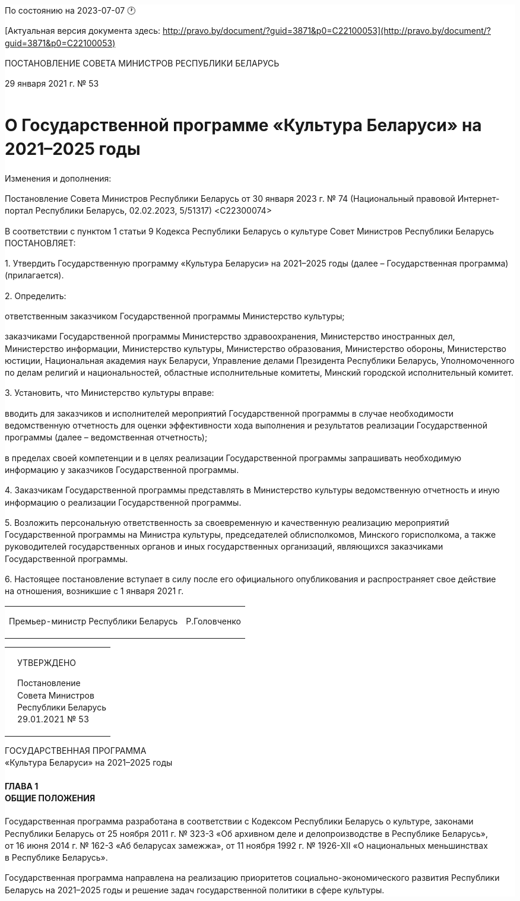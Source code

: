 По состоянию на 2023-07-07 &#x1F550;

[Актуальная версия документа здесь: http://pravo.by/document/?guid=3871&p0=C22100053](http://pravo.by/document/?guid=3871&p0=C22100053)

<p>ПОСТАНОВЛЕНИЕ СОВЕТА МИНИСТРОВ РЕСПУБЛИКИ БЕЛАРУСЬ</p>
<p>29 января 2021 г. № 53</p>
<h1>О Государственной программе «Культура Беларуси» на 2021–2025 годы</h1>
<p>Изменения и дополнения:</p>
<p>Постановление Совета Министров Республики Беларусь от 30 января 2023 г. № 74 (Национальный правовой Интернет-портал Республики Беларусь, 02.02.2023, 5/51317) &lt;C22300074&gt;</p>
<p></p>
<p>В соответствии с пунктом 1 статьи 9 Кодекса Республики Беларусь о культуре Совет Министров Республики Беларусь ПОСТАНОВЛЯЕТ:</p>
<p>1. Утвердить Государственную программу «Культура Беларуси» на 2021–2025 годы (далее – Государственная программа) (прилагается).</p>
<p>2. Определить:</p>
<p>ответственным заказчиком Государственной программы Министерство культуры;</p>
<p>заказчиками Государственной программы Министерство здравоохранения, Министерство иностранных дел, Министерство информации, Министерство культуры, Министерство образования, Министерство обороны, Министерство юстиции, Национальная академия наук Беларуси, Управление делами Президента Республики Беларусь, Уполномоченного по делам религий и национальностей, областные исполнительные комитеты, Минский городской исполнительный комитет.</p>
<p>3. Установить, что Министерство культуры вправе:</p>
<p>вводить для заказчиков и исполнителей мероприятий Государственной программы в случае необходимости ведомственную отчетность для оценки эффективности хода выполнения и результатов реализации Государственной программы (далее – ведомственная отчетность);</p>
<p>в пределах своей компетенции и в целях реализации Государственной программы запрашивать необходимую информацию у заказчиков Государственной программы.</p>
<p>4. Заказчикам Государственной программы представлять в Министерство культуры ведомственную отчетность и иную информацию о реализации Государственной программы.</p>
<p>5. Возложить персональную ответственность за своевременную и качественную реализацию мероприятий Государственной программы на Министра культуры, председателей облисполкомов, Минского горисполкома, а также руководителей государственных органов и иных государственных организаций, являющихся заказчиками Государственной программы.</p>
<p>6. Настоящее постановление вступает в силу после его официального опубликования и распространяет свое действие на отношения, возникшие с 1 января 2021 г.</p>
<p></p>
<table><tr>
<td><p>Премьер-министр Республики Беларусь</p></td>
<td><p>Р.Головченко</p></td>
</tr></table>
<p></p>
<table><tr>
<td><p></p></td>
<td>
<p>УТВЕРЖДЕНО</p>
<p>Постановление<br>Совета Министров<br>Республики Беларусь<br>29.01.2021 № 53</p>
</td>
</tr></table>
<p>ГОСУДАРСТВЕННАЯ ПРОГРАММА<br>«Культура Беларуси» на 2021–2025 годы</p>
<h4>ГЛАВА 1<br>ОБЩИЕ ПОЛОЖЕНИЯ</h4>
<p>Государственная программа разработана в соответствии с Кодексом Республики Беларусь о культуре, законами Республики Беларусь от 25 ноября 2011 г. № 323-З «Об архивном деле и делопроизводстве в Республике Беларусь», от 16 июня 2014 г. № 162-З «Аб беларусах замежжа», от 11 ноября 1992 г. № 1926-XII «О национальных меньшинствах в Республике Беларусь».</p>
<p>Государственная программа направлена на реализацию приоритетов социально-экономического развития Республики Беларусь на 2021–2025 годы и решение задач государственной политики в сфере культуры.</p>